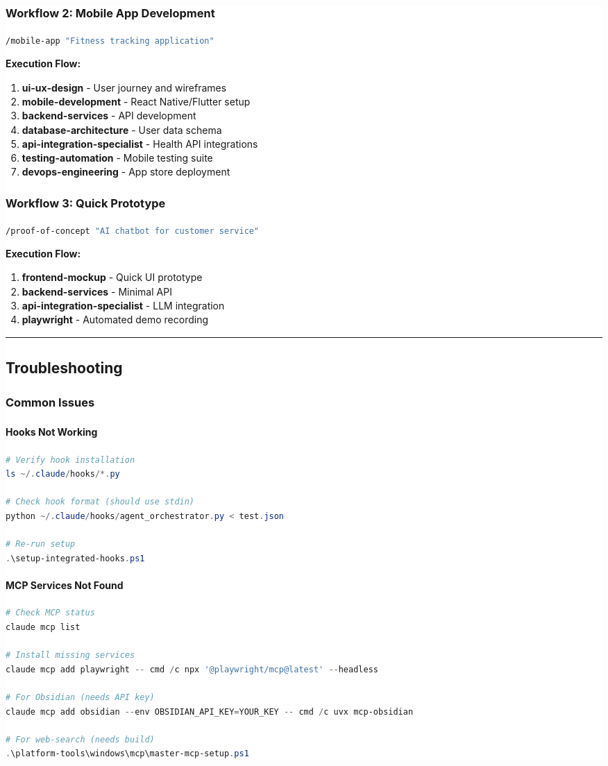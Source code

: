 ### Workflow 2: Mobile App Development
```bash
/mobile-app "Fitness tracking application"
```

**Execution Flow:**
1. **ui-ux-design** - User journey and wireframes
2. **mobile-development** - React Native/Flutter setup
3. **backend-services** - API development
4. **database-architecture** - User data schema
5. **api-integration-specialist** - Health API integrations
6. **testing-automation** - Mobile testing suite
7. **devops-engineering** - App store deployment

### Workflow 3: Quick Prototype
```bash
/proof-of-concept "AI chatbot for customer service"
```

**Execution Flow:**
1. **frontend-mockup** - Quick UI prototype
2. **backend-services** - Minimal API
3. **api-integration-specialist** - LLM integration
4. **playwright** - Automated demo recording

---

## Troubleshooting

### Common Issues

#### Hooks Not Working
```powershell
# Verify hook installation
ls ~/.claude/hooks/*.py

# Check hook format (should use stdin)
python ~/.claude/hooks/agent_orchestrator.py < test.json

# Re-run setup
.\setup-integrated-hooks.ps1
```

#### MCP Services Not Found
```powershell
# Check MCP status
claude mcp list

# Install missing services
claude mcp add playwright -- cmd /c npx '@playwright/mcp@latest' --headless

# For Obsidian (needs API key)
claude mcp add obsidian --env OBSIDIAN_API_KEY=YOUR_KEY -- cmd /c uvx mcp-obsidian

# For web-search (needs build)
.\platform-tools\windows\mcp\master-mcp-setup.ps1
```
